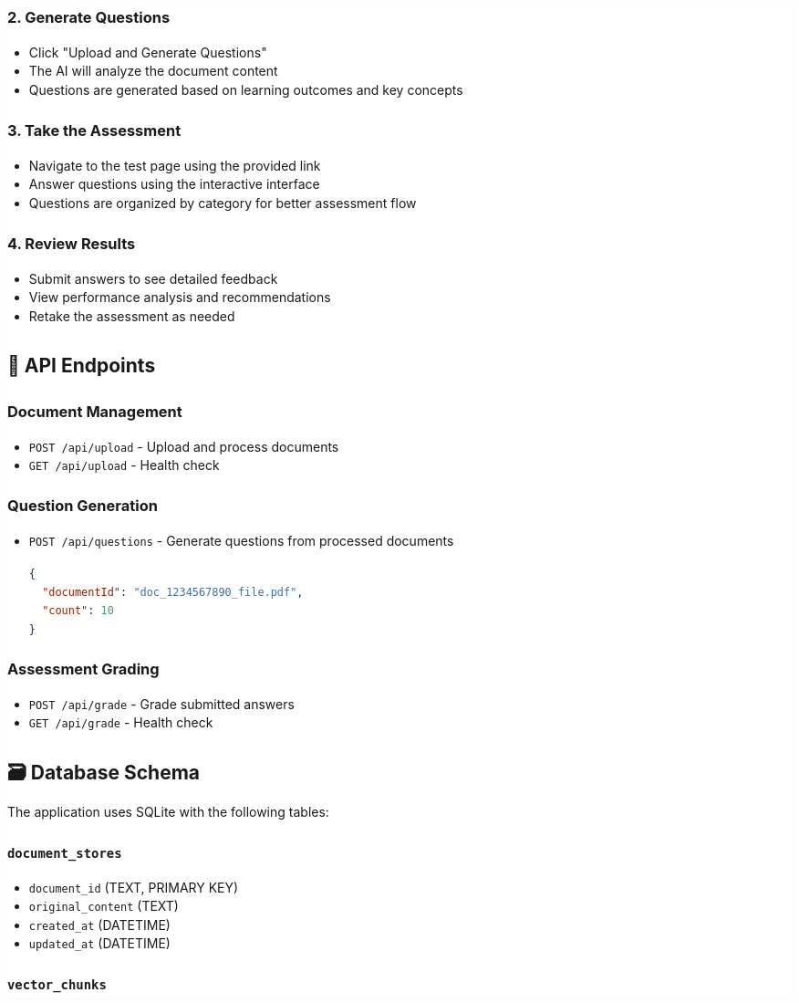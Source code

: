 ### 2. Generate Questions

- Click "Upload and Generate Questions"
- The AI will analyze the document content
- Questions are generated based on learning outcomes and key concepts

### 3. Take the Assessment

- Navigate to the test page using the provided link
- Answer questions using the interactive interface
- Questions are organized by category for better assessment flow

### 4. Review Results

- Submit answers to see detailed feedback
- View performance analysis and recommendations
- Retake the assessment as needed

## 🔧 API Endpoints

### Document Management

- `POST /api/upload` - Upload and process documents
- `GET /api/upload` - Health check

### Question Generation

- `POST /api/questions` - Generate questions from processed documents
  ```json
  {
    "documentId": "doc_1234567890_file.pdf",
    "count": 10
  }
  ```

### Assessment Grading

- `POST /api/grade` - Grade submitted answers
- `GET /api/grade` - Health check

## 🗃️ Database Schema

The application uses SQLite with the following tables:

### `document_stores`

- `document_id` (TEXT, PRIMARY KEY)
- `original_content` (TEXT)
- `created_at` (DATETIME)
- `updated_at` (DATETIME)

### `vector_chunks`
